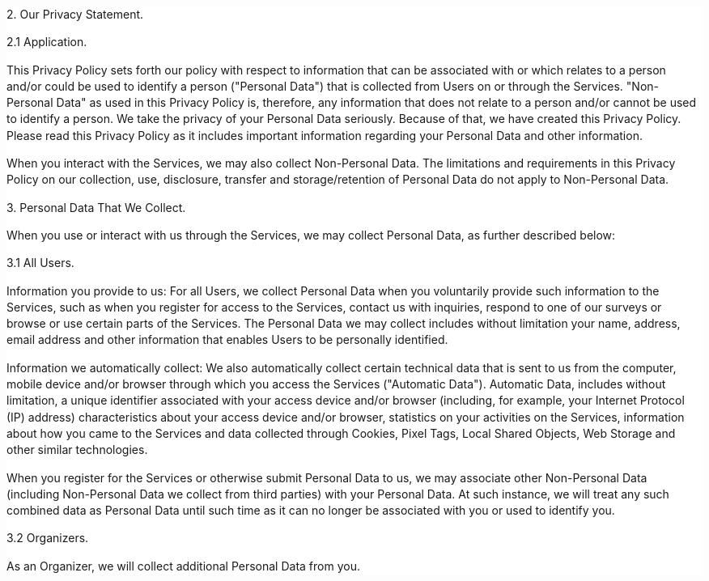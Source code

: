 2\. Our Privacy Statement.

2.1 Application.

This Privacy Policy sets forth our policy with respect to information
that can be associated with or which relates to a person and/or could be
used to identify a person ("Personal Data") that is collected from Users
on or through the Services. \"Non-Personal Data\" as used in this
Privacy Policy is, therefore, any information that does not relate to a
person and/or cannot be used to identify a person. We take the privacy
of your Personal Data seriously. Because of that, we have created this
Privacy Policy. Please read this Privacy Policy as it includes important
information regarding your Personal Data and other information.

When you interact with the Services, we may also collect Non-Personal
Data. The limitations and requirements in this Privacy Policy on our
collection, use, disclosure, transfer and storage/retention of Personal
Data do not apply to Non-Personal Data.

3\. Personal Data That We Collect.

When you use or interact with us through the Services, we may collect
Personal Data, as further described below: 

3.1 All Users. 

Information you provide to us: For all Users, we collect Personal Data
when you voluntarily provide such information to the Services, such as
when you register for access to the Services, contact us with inquiries,
respond to one of our surveys or browse or use certain parts of the
Services. The Personal Data we may collect includes without limitation
your name, address, email address and other information that enables
Users to be personally identified. 

Information we automatically collect: We also automatically collect
certain technical data that is sent to us from the computer, mobile
device and/or browser through which you access the Services ("Automatic
Data"). Automatic Data, includes without limitation, a unique identifier
associated with your access device and/or browser (including, for
example, your Internet Protocol (IP) address) characteristics about your
access device and/or browser, statistics on your activities on the
Services, information about how you came to the Services and data
collected through Cookies, Pixel Tags, Local Shared Objects, Web Storage
and other similar technologies.

When you register for the Services or otherwise submit Personal Data to
us, we may associate other Non-Personal Data (including Non-Personal
Data we collect from third parties) with your Personal Data. At such
instance, we will treat any such combined data as Personal Data until
such time as it can no longer be associated with you or used to identify
you. 

3.2 Organizers. 

As an Organizer, we will collect additional Personal Data from you. 
